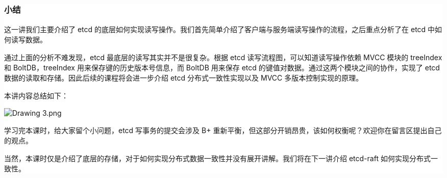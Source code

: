 ### 小结

这一讲我们主要介绍了 etcd 的底层如何实现读写操作。我们首先简单介绍了客户端与服务端读写操作的流程，之后重点分析了在 etcd 中如何读写数据。

通过上面的分析不难发现，etcd 最底层的读写其实并不是很复杂。根据 etcd 读写流程图，可以知道读写操作依赖 MVCC 模块的 treeIndex 和 BoltDB，treeIndex 用来保存键的历史版本号信息，而 BoltDB 用来保存 etcd 的键值对数据。通过这两个模块之间的协作，实现了 etcd 数据的读取和存储。因此后续的课程将会进一步介绍 etcd 分布式一致性实现以及 MVCC 多版本控制实现的原理。

本讲内容总结如下：

![Drawing 3.png](https://s0.lgstatic.com/i/image6/M00/07/58/Cgp9HWAzZUqAWFIuAAKAncvsiss728.png)

学习完本课时，给大家留个小问题，etcd 写事务的提交会涉及 B+ 重新平衡，但这部分开销昂贵，该如何权衡呢？欢迎你在留言区提出自己的观点。

当然，本课时仅是介绍了底层的存储，对于如何实现分布式数据一致性并没有展开讲解。我们将在下一讲介绍 etcd-raft 如何实现分布式一致性。
